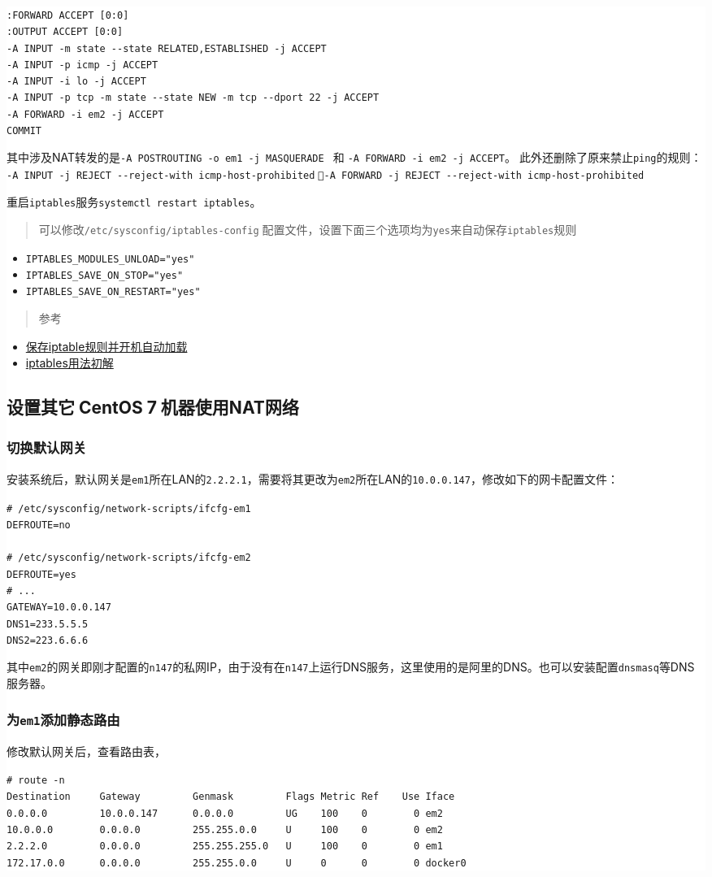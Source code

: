 ```
:FORWARD ACCEPT [0:0]
:OUTPUT ACCEPT [0:0]
-A INPUT -m state --state RELATED,ESTABLISHED -j ACCEPT
-A INPUT -p icmp -j ACCEPT
-A INPUT -i lo -j ACCEPT
-A INPUT -p tcp -m state --state NEW -m tcp --dport 22 -j ACCEPT
-A FORWARD -i em2 -j ACCEPT
COMMIT
```

其中涉及NAT转发的是`-A POSTROUTING -o em1 -j MASQUERADE ` 和 `-A FORWARD -i em2 -j ACCEPT`。
此外还删除了原来禁止`ping`的规则：
`-A INPUT -j REJECT --reject-with icmp-host-prohibited`
`-A FORWARD -j REJECT --reject-with icmp-host-prohibited`

重启`iptables`服务`systemctl restart iptables`。

>可以修改`/etc/sysconfig/iptables-config` 配置文件，设置下面三个选项均为`yes`来自动保存`iptables`规则
+ `IPTABLES_MODULES_UNLOAD="yes"`
+ `IPTABLES_SAVE_ON_STOP="yes"`
+ `IPTABLES_SAVE_ON_RESTART="yes"`

>参考
+ [保存iptable规则并开机自动加载](http://salogs.com/news/2015/08/20/iptables-save/)
+ [iptables用法初解](http://blog.csdn.net/hepeng597/article/details/8270138)

## 设置其它 CentOS 7 机器使用NAT网络
### 切换默认网关
安装系统后，默认网关是`em1`所在LAN的`2.2.2.1`，需要将其更改为`em2`所在LAN的`10.0.0.147`，修改如下的网卡配置文件：
```
# /etc/sysconfig/network-scripts/ifcfg-em1
DEFROUTE=no

# /etc/sysconfig/network-scripts/ifcfg-em2
DEFROUTE=yes
# ...
GATEWAY=10.0.0.147
DNS1=233.5.5.5
DNS2=223.6.6.6
```

其中`em2`的网关即刚才配置的`n147`的私网IP，由于没有在`n147`上运行DNS服务，这里使用的是阿里的DNS。也可以安装配置`dnsmasq`等DNS服务器。
### 为`em1`添加静态路由
修改默认网关后，查看路由表，
```
# route -n
Destination     Gateway         Genmask         Flags Metric Ref    Use Iface
0.0.0.0         10.0.0.147      0.0.0.0         UG    100    0        0 em2
10.0.0.0        0.0.0.0         255.255.0.0     U     100    0        0 em2
2.2.2.0         0.0.0.0         255.255.255.0   U     100    0        0 em1
172.17.0.0      0.0.0.0         255.255.0.0     U     0      0        0 docker0
```
